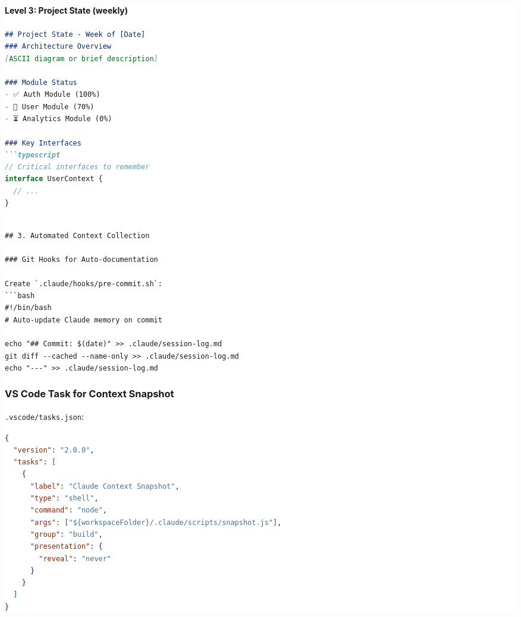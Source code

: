 #### Level 3: Project State (weekly)
```markdown
## Project State - Week of [Date]
### Architecture Overview
[ASCII diagram or brief description]

### Module Status
- ✅ Auth Module (100%)
- 🔄 User Module (70%)
- ⏳ Analytics Module (0%)

### Key Interfaces
```typescript
// Critical interfaces to remember
interface UserContext {
  // ...
}
```
```

## 3. Automated Context Collection

### Git Hooks for Auto-documentation

Create `.claude/hooks/pre-commit.sh`:
```bash
#!/bin/bash
# Auto-update Claude memory on commit

echo "## Commit: $(date)" >> .claude/session-log.md
git diff --cached --name-only >> .claude/session-log.md
echo "---" >> .claude/session-log.md
```

### VS Code Task for Context Snapshot

`.vscode/tasks.json`:
```json
{
  "version": "2.0.0",
  "tasks": [
    {
      "label": "Claude Context Snapshot",
      "type": "shell",
      "command": "node",
      "args": ["${workspaceFolder}/.claude/scripts/snapshot.js"],
      "group": "build",
      "presentation": {
        "reveal": "never"
      }
    }
  ]
}
```
